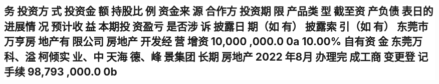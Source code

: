 务
投资方
式
投资金
额
持股比
例
资金来
源
合作方
投资期
限
产品类
型
截至资
产负债
表日的
进展情
况
预计收
益
本期投
资盈亏
是否涉
诉
披露日
期（如
有）
披露索
引（如
有）
东莞市
万亨房
地产有
限公司
房地产
开发经
营
增资
10,000
,000.0
0a
10.00%
自有资
金
东莞万
科、溢
柯倾实
业、中
天海
德、峰
景集团
长期
房地产
2022
年8月
办理完
成工商
变更登
记手续
98,793
,000.0
0b
-